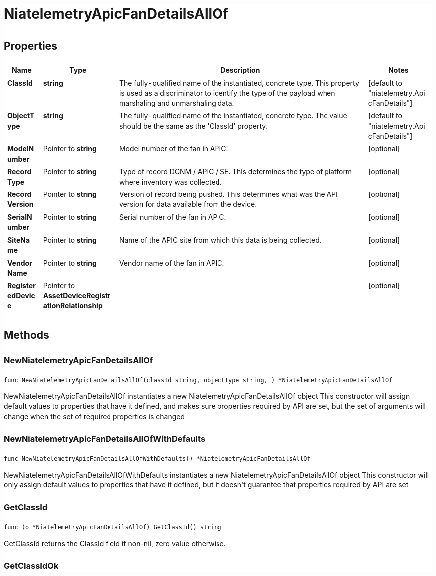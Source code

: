 # NiatelemetryApicFanDetailsAllOf

## Properties

Name | Type | Description | Notes
------------ | ------------- | ------------- | -------------
**ClassId** | **string** | The fully-qualified name of the instantiated, concrete type. This property is used as a discriminator to identify the type of the payload when marshaling and unmarshaling data. | [default to "niatelemetry.ApicFanDetails"]
**ObjectType** | **string** | The fully-qualified name of the instantiated, concrete type. The value should be the same as the &#39;ClassId&#39; property. | [default to "niatelemetry.ApicFanDetails"]
**ModelNumber** | Pointer to **string** | Model number of the fan in APIC. | [optional] 
**RecordType** | Pointer to **string** | Type of record DCNM / APIC / SE. This determines the type of platform where inventory was collected. | [optional] 
**RecordVersion** | Pointer to **string** | Version of record being pushed. This determines what was the API version for data available from the device. | [optional] 
**SerialNumber** | Pointer to **string** | Serial number of the fan in APIC. | [optional] 
**SiteName** | Pointer to **string** | Name of the APIC site from which this data is being collected. | [optional] 
**VendorName** | Pointer to **string** | Vendor name of the fan in APIC. | [optional] 
**RegisteredDevice** | Pointer to [**AssetDeviceRegistrationRelationship**](asset.DeviceRegistration.Relationship.md) |  | [optional] 

## Methods

### NewNiatelemetryApicFanDetailsAllOf

`func NewNiatelemetryApicFanDetailsAllOf(classId string, objectType string, ) *NiatelemetryApicFanDetailsAllOf`

NewNiatelemetryApicFanDetailsAllOf instantiates a new NiatelemetryApicFanDetailsAllOf object
This constructor will assign default values to properties that have it defined,
and makes sure properties required by API are set, but the set of arguments
will change when the set of required properties is changed

### NewNiatelemetryApicFanDetailsAllOfWithDefaults

`func NewNiatelemetryApicFanDetailsAllOfWithDefaults() *NiatelemetryApicFanDetailsAllOf`

NewNiatelemetryApicFanDetailsAllOfWithDefaults instantiates a new NiatelemetryApicFanDetailsAllOf object
This constructor will only assign default values to properties that have it defined,
but it doesn't guarantee that properties required by API are set

### GetClassId

`func (o *NiatelemetryApicFanDetailsAllOf) GetClassId() string`

GetClassId returns the ClassId field if non-nil, zero value otherwise.

### GetClassIdOk
